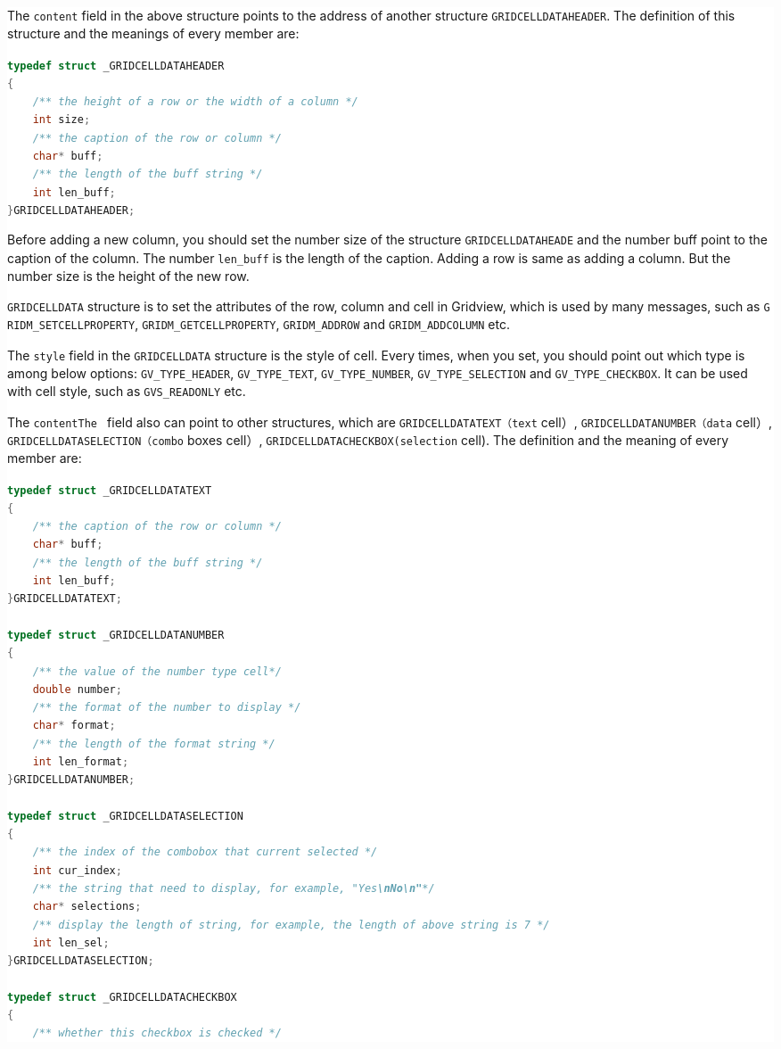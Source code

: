 The `content` field in the above structure points to the address of another structure
`GRIDCELLDATAHEADER`. The definition of this structure and the meanings of
every member are:

```cpp
typedef struct _GRIDCELLDATAHEADER
{
    /** the height of a row or the width of a column */
    int size;
    /** the caption of the row or column */
    char* buff;
    /** the length of the buff string */
    int len_buff;
}GRIDCELLDATAHEADER;
```

Before adding a new column, you should set the number size of the structure
`GRIDCELLDATAHEADE` and the number buff point to the caption of the column. The
number `len_buff` is the length of the caption. Adding a row is same as adding
a column. But the number size is the height of the new row.

`GRIDCELLDATA` structure is to set the attributes of the row, column and cell
in Gridview, which is used by many messages, such as `GRIDM_SETCELLPROPERTY`,
`GRIDM_GETCELLPROPERTY`, `GRIDM_ADDROW` and `GRIDM_ADDCOLUMN` etc.

The `style` field in the `GRIDCELLDATA` structure is the style of cell. Every times,
when you set, you should point out which type is among below options:
`GV_TYPE_HEADER`, `GV_TYPE_TEXT`, `GV_TYPE_NUMBER`, `GV_TYPE_SELECTION` and
`GV_TYPE_CHECKBOX`. It can be used with cell style, such as `GVS_READONLY` etc.

The `contentThe ` field also can point to other structures, which are
`GRIDCELLDATATEXT（text` cell）, `GRIDCELLDATANUMBER（data` cell）,
`GRIDCELLDATASELECTION（combo` boxes cell）, `GRIDCELLDATACHECKBOX(selection`
cell). The definition and the meaning of every member are:

```cpp
typedef struct _GRIDCELLDATATEXT
{
    /** the caption of the row or column */
    char* buff;
    /** the length of the buff string */
    int len_buff;
}GRIDCELLDATATEXT;

typedef struct _GRIDCELLDATANUMBER
{
    /** the value of the number type cell*/
    double number;
    /** the format of the number to display */
    char* format;
    /** the length of the format string */
    int len_format;
}GRIDCELLDATANUMBER;

typedef struct _GRIDCELLDATASELECTION
{
    /** the index of the combobox that current selected */
    int cur_index;
    /** the string that need to display, for example, "Yes\nNo\n"*/
    char* selections;
    /** display the length of string, for example, the length of above string is 7 */
    int len_sel;
}GRIDCELLDATASELECTION;

typedef struct _GRIDCELLDATACHECKBOX
{
    /** whether this checkbox is checked */
```